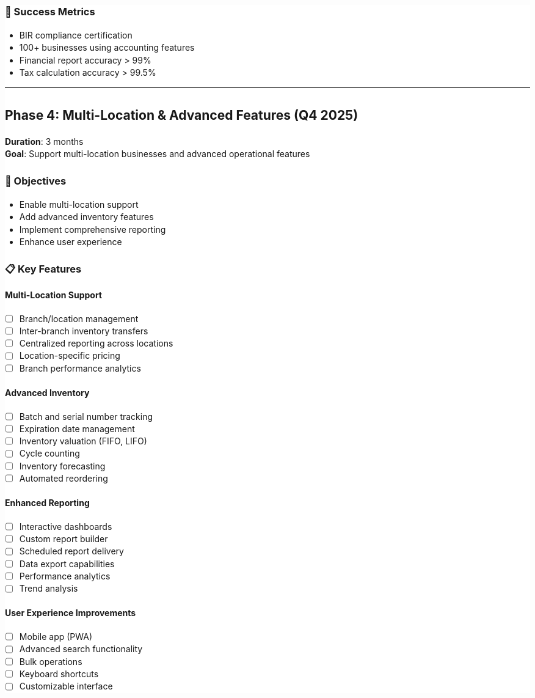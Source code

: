 ### 🎯 Success Metrics
- BIR compliance certification
- 100+ businesses using accounting features
- Financial report accuracy > 99%
- Tax calculation accuracy > 99.5%

---

## Phase 4: Multi-Location & Advanced Features (Q4 2025)
**Duration**: 3 months  
**Goal**: Support multi-location businesses and advanced operational features

### 🎯 Objectives
- Enable multi-location support
- Add advanced inventory features
- Implement comprehensive reporting
- Enhance user experience

### 📋 Key Features

#### Multi-Location Support
- [ ] Branch/location management
- [ ] Inter-branch inventory transfers
- [ ] Centralized reporting across locations
- [ ] Location-specific pricing
- [ ] Branch performance analytics

#### Advanced Inventory
- [ ] Batch and serial number tracking
- [ ] Expiration date management
- [ ] Inventory valuation (FIFO, LIFO)
- [ ] Cycle counting
- [ ] Inventory forecasting
- [ ] Automated reordering

#### Enhanced Reporting
- [ ] Interactive dashboards
- [ ] Custom report builder
- [ ] Scheduled report delivery
- [ ] Data export capabilities
- [ ] Performance analytics
- [ ] Trend analysis

#### User Experience Improvements
- [ ] Mobile app (PWA)
- [ ] Advanced search functionality
- [ ] Bulk operations
- [ ] Keyboard shortcuts
- [ ] Customizable interface
